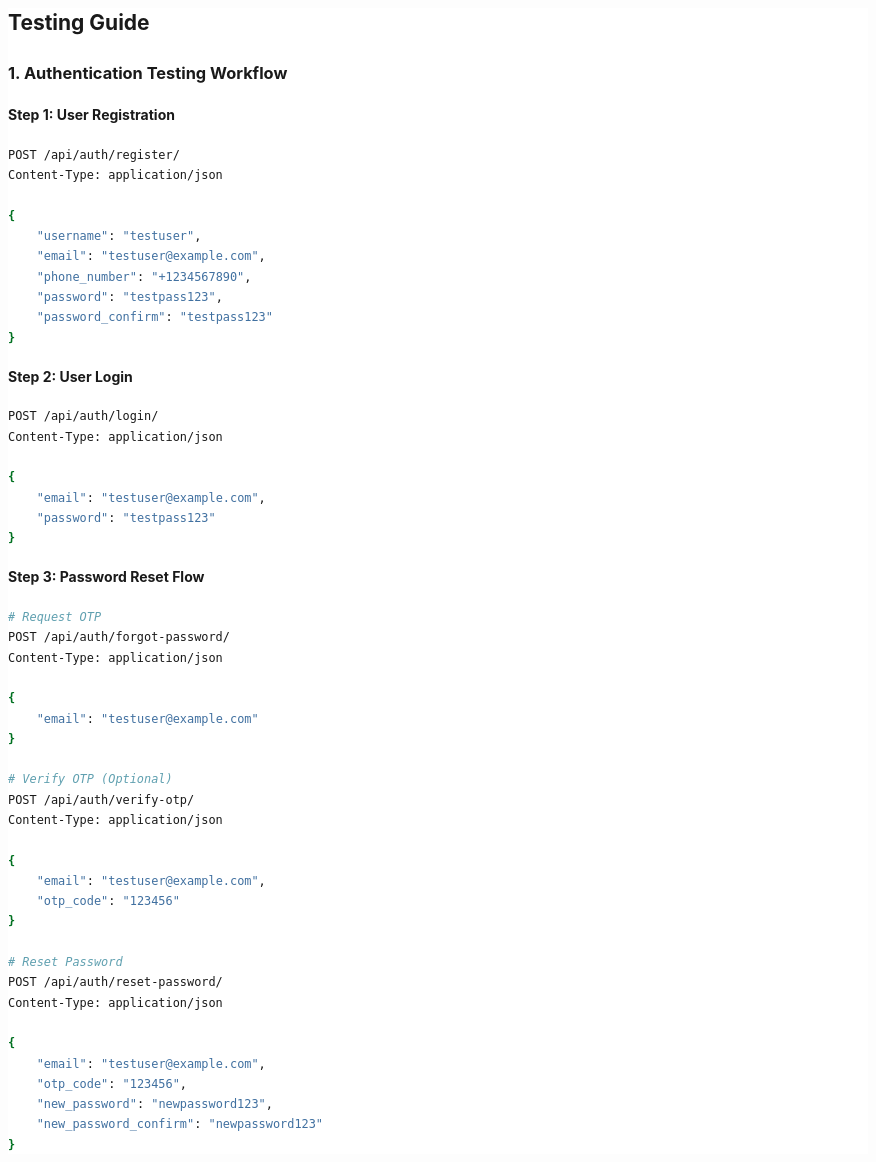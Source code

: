 
## Testing Guide

### 1. Authentication Testing Workflow

#### Step 1: User Registration
```bash
POST /api/auth/register/
Content-Type: application/json

{
    "username": "testuser",
    "email": "testuser@example.com",
    "phone_number": "+1234567890",
    "password": "testpass123",
    "password_confirm": "testpass123"
}
```

#### Step 2: User Login
```bash
POST /api/auth/login/
Content-Type: application/json

{
    "email": "testuser@example.com",
    "password": "testpass123"
}
```

#### Step 3: Password Reset Flow
```bash
# Request OTP
POST /api/auth/forgot-password/
Content-Type: application/json

{
    "email": "testuser@example.com"
}

# Verify OTP (Optional)
POST /api/auth/verify-otp/
Content-Type: application/json

{
    "email": "testuser@example.com",
    "otp_code": "123456"
}

# Reset Password
POST /api/auth/reset-password/
Content-Type: application/json

{
    "email": "testuser@example.com",
    "otp_code": "123456",
    "new_password": "newpassword123",
    "new_password_confirm": "newpassword123"
}
```
